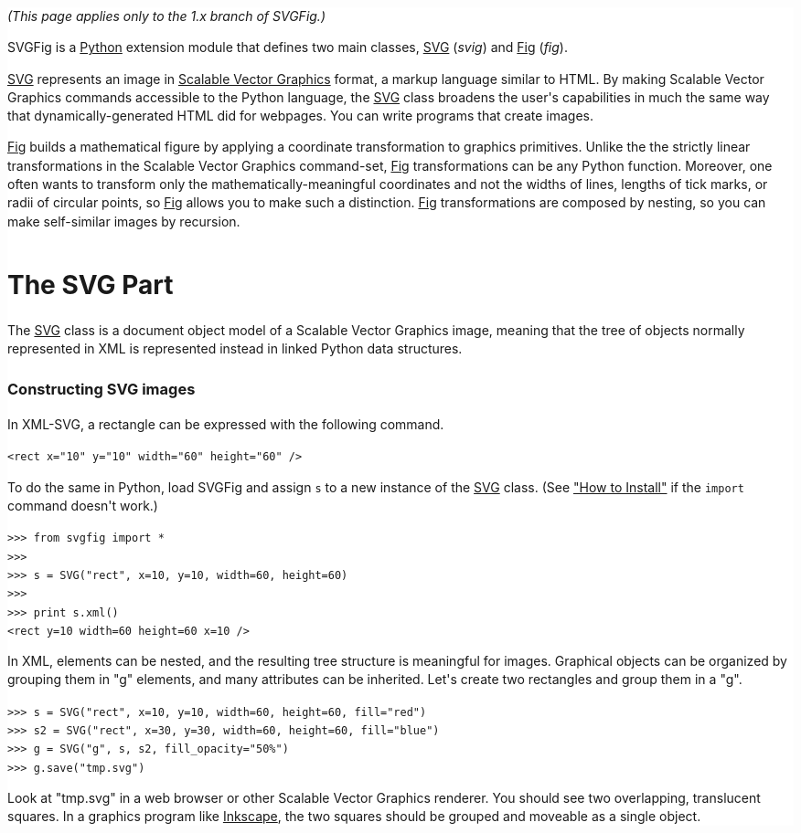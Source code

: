 _(This page applies only to the 1.x branch of SVGFig.)_

SVGFig is a [Python](http://www.python.org) extension module that defines two main classes, [SVG](ClassSVG.md) (_svig_) and [Fig](ClassFig.md) (_fig_).

[SVG](ClassSVG.md) represents an image in [Scalable Vector Graphics](http://www.svg.org/) format, a markup language similar to HTML.  By making Scalable Vector Graphics commands accessible to the Python language, the [SVG](ClassSVG.md) class broadens the user's capabilities in much the same way that dynamically-generated HTML did for webpages.  You can write programs that create images.

[Fig](ClassFig.md) builds a mathematical figure by applying a coordinate transformation to graphics primitives.  Unlike the the strictly linear transformations in the Scalable Vector Graphics command-set, [Fig](ClassFig.md) transformations can be any Python function.  Moreover, one often wants to transform only the mathematically-meaningful coordinates and not the widths of lines, lengths of tick marks, or radii of circular points, so [Fig](ClassFig.md) allows you to make such a distinction.  [Fig](ClassFig.md) transformations are composed by nesting, so you can make self-similar images by recursion.

# The SVG Part #

The [SVG](ClassSVG.md) class is a document object model of a Scalable Vector Graphics image, meaning that the tree of objects normally represented in XML is represented instead in linked Python data structures.

### Constructing SVG images ###

In XML-SVG, a rectangle can be expressed with the following command.
```
<rect x="10" y="10" width="60" height="60" />
```
To do the same in Python, load SVGFig and assign `s` to a new instance of the [SVG](ClassSVG.md) class.  (See ["How to Install"](HowToInstall.md) if the `import` command doesn't work.)
```
>>> from svgfig import *
>>> 
>>> s = SVG("rect", x=10, y=10, width=60, height=60)
>>> 
>>> print s.xml()
<rect y=10 width=60 height=60 x=10 />
```

In XML, elements can be nested, and the resulting tree structure is meaningful for images.  Graphical objects can be organized by grouping them in "g" elements, and many attributes can be inherited.  Let's create two rectangles and group them in a "g".
```
>>> s = SVG("rect", x=10, y=10, width=60, height=60, fill="red")
>>> s2 = SVG("rect", x=30, y=30, width=60, height=60, fill="blue")
>>> g = SVG("g", s, s2, fill_opacity="50%")
>>> g.save("tmp.svg")
```
Look at "tmp.svg" in a web browser or other Scalable Vector Graphics renderer.  You should see two overlapping, translucent squares.  In a graphics program like [Inkscape](http://www.inkscape.org/), the two squares should be grouped and moveable as a single object.

